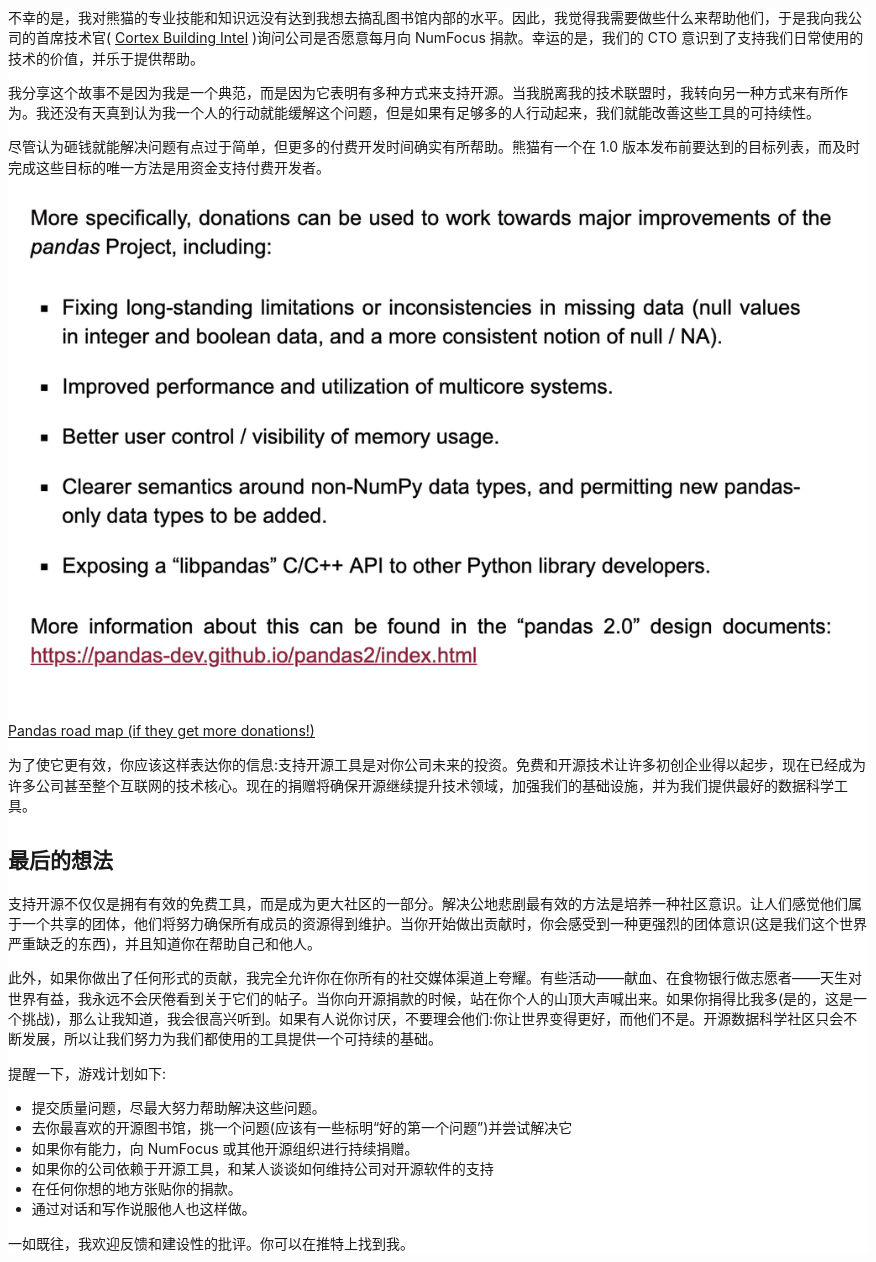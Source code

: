 不幸的是，我对熊猫的专业技能和知识远没有达到我想去搞乱图书馆内部的水平。因此，我觉得我需要做些什么来帮助他们，于是我向我公司的首席技术官( [Cortex Building Intel](https://get.cortexintel.com/) )询问公司是否愿意每月向 NumFocus 捐款。幸运的是，我们的 CTO 意识到了支持我们日常使用的技术的价值，并乐于提供帮助。

我分享这个故事不是因为我是一个典范，而是因为它表明有多种方式来支持开源。当我脱离我的技术联盟时，我转向另一种方式来有所作为。我还没有天真到认为我一个人的行动就能缓解这个问题，但是如果有足够多的人行动起来，我们就能改善这些工具的可持续性。

尽管认为砸钱就能解决问题有点过于简单，但更多的付费开发时间确实有所帮助。熊猫有一个在 1.0 版本发布前要达到的目标列表，而及时完成这些目标的唯一方法是用资金支持付费开发者。

![](img/0bdecace94a209cdd1fb0bdc587a6f35.png)

[Pandas road map (if they get more donations!)](https://pandas.pydata.org/donate.html)

为了使它更有效，你应该这样表达你的信息:支持开源工具是对你公司未来的投资。免费和开源技术让许多初创企业得以起步，现在已经成为许多公司甚至整个互联网的技术核心。现在的捐赠将确保开源继续提升技术领域，加强我们的基础设施，并为我们提供最好的数据科学工具。

## 最后的想法

支持开源不仅仅是拥有有效的免费工具，而是成为更大社区的一部分。解决公地悲剧最有效的方法是培养一种社区意识。让人们感觉他们属于一个共享的团体，他们将努力确保所有成员的资源得到维护。当你开始做出贡献时，你会感受到一种更强烈的团体意识(这是我们这个世界严重缺乏的东西)，并且知道你在帮助自己和他人。

此外，如果你做出了任何形式的贡献，我完全允许你在你所有的社交媒体渠道上夸耀。有些活动——献血、在食物银行做志愿者——天生对世界有益，我永远不会厌倦看到关于它们的帖子。当你向开源捐款的时候，站在你个人的山顶大声喊出来。如果你捐得比我多(是的，这是一个挑战)，那么让我知道，我会很高兴听到。如果有人说你讨厌，不要理会他们:你让世界变得更好，而他们不是。开源数据科学社区只会不断发展，所以让我们努力为我们都使用的工具提供一个可持续的基础。

提醒一下，游戏计划如下:

*   提交质量问题，尽最大努力帮助解决这些问题。
*   去你最喜欢的开源图书馆，挑一个问题(应该有一些标明“好的第一个问题”)并尝试解决它
*   如果你有能力，向 NumFocus 或其他开源组织进行持续捐赠。
*   如果你的公司依赖于开源工具，和某人谈谈如何维持公司对开源软件的支持
*   在任何你想的地方张贴你的捐款。
*   通过对话和写作说服他人也这样做。

一如既往，我欢迎反馈和建设性的批评。你可以在推特上找到我。